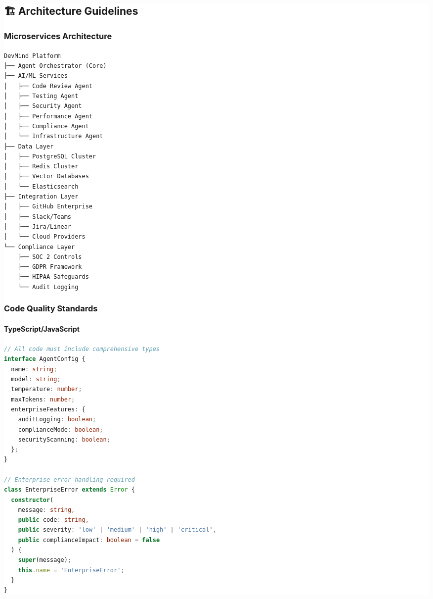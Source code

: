 ## 🏗️ Architecture Guidelines

### Microservices Architecture
```
DevMind Platform
├── Agent Orchestrator (Core)
├── AI/ML Services
│   ├── Code Review Agent
│   ├── Testing Agent  
│   ├── Security Agent
│   ├── Performance Agent
│   ├── Compliance Agent
│   └── Infrastructure Agent
├── Data Layer
│   ├── PostgreSQL Cluster
│   ├── Redis Cluster
│   ├── Vector Databases
│   └── Elasticsearch
├── Integration Layer
│   ├── GitHub Enterprise
│   ├── Slack/Teams
│   ├── Jira/Linear
│   └── Cloud Providers
└── Compliance Layer
    ├── SOC 2 Controls
    ├── GDPR Framework
    ├── HIPAA Safeguards
    └── Audit Logging
```

### Code Quality Standards

#### TypeScript/JavaScript
```typescript
// All code must include comprehensive types
interface AgentConfig {
  name: string;
  model: string;
  temperature: number;
  maxTokens: number;
  enterpriseFeatures: {
    auditLogging: boolean;
    complianceMode: boolean;
    securityScanning: boolean;
  };
}

// Enterprise error handling required
class EnterpriseError extends Error {
  constructor(
    message: string,
    public code: string,
    public severity: 'low' | 'medium' | 'high' | 'critical',
    public complianceImpact: boolean = false
  ) {
    super(message);
    this.name = 'EnterpriseError';
  }
}
```

